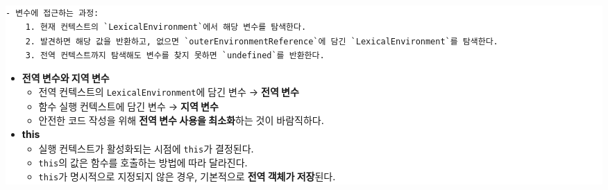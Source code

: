     - 변수에 접근하는 과정:
        1. 현재 컨텍스트의 `LexicalEnvironment`에서 해당 변수를 탐색한다.
        2. 발견하면 해당 값을 반환하고, 없으면 `outerEnvironmentReference`에 담긴 `LexicalEnvironment`를 탐색한다.
        3. 전역 컨텍스트까지 탐색해도 변수를 찾지 못하면 `undefined`를 반환한다.
- **전역 변수와 지역 변수**
    - 전역 컨텍스트의 `LexicalEnvironment`에 담긴 변수 → **전역 변수**
    - 함수 실행 컨텍스트에 담긴 변수 → **지역 변수**
    - 안전한 코드 작성을 위해 **전역 변수 사용을 최소화**하는 것이 바람직하다.
- **this**
    - 실행 컨텍스트가 활성화되는 시점에 `this`가 결정된다.
    - `this`의 값은 함수를 호출하는 방법에 따라 달라진다.
    - `this`가 명시적으로 지정되지 않은 경우, 기본적으로 **전역 객체가 저장**된다.